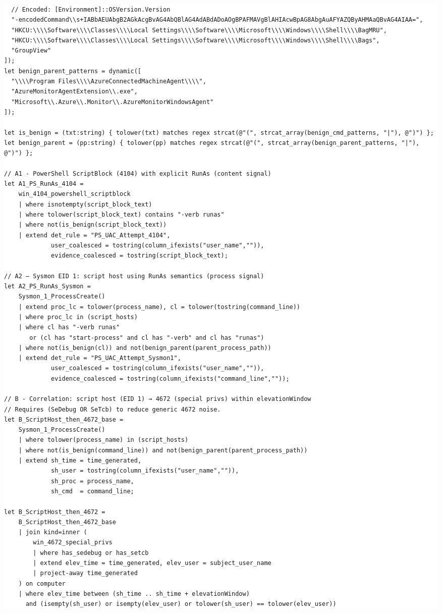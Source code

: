 ```kusto
  // Encoded: [Environment]::OSVersion.Version
  "-encodedCommand\\s+IABbAEUAbgB2AGkAcgBvAG4AbQBlAG4AdABdADoAOgBPAFMAVgBlAHIAcwBpAG8AbgAuAFYAZQByAHMAaQBvAG4AIAA=",
  "HKCU:\\\\Software\\\\Classes\\\\Local Settings\\\\Software\\\\Microsoft\\\\Windows\\\\Shell\\\\BagMRU",
  "HKCU:\\\\Software\\\\Classes\\\\Local Settings\\\\Software\\\\Microsoft\\\\Windows\\\\Shell\\\\Bags",
  "GroupView"
]);
let benign_parent_patterns = dynamic([
  "\\\\Program Files\\\\AzureConnectedMachineAgent\\\\",
  "AzureMonitorAgentExtension\\.exe",
  "Microsoft\\.Azure\\.Monitor\\.AzureMonitorWindowsAgent"
]);

let is_benign = (txt:string) { tolower(txt) matches regex strcat(@"(", strcat_array(benign_cmd_patterns, "|"), @")") };
let benign_parent = (pp:string) { tolower(pp) matches regex strcat(@"(", strcat_array(benign_parent_patterns, "|"), @")") };

// A1 - PowerShell ScriptBlock (4104) with explicit RunAs (content signal)
let A1_PS_RunAs_4104 =
    win_4104_powershell_scriptblock
    | where isnotempty(script_block_text)  
    | where tolower(script_block_text) contains "-verb runas"
    | where not(is_benign(script_block_text))
    | extend det_rule = "PS_UAC_Attempt_4104",
             user_coalesced = tostring(column_ifexists("user_name","")),
             evidence_coalesced = tostring(script_block_text);

// A2 — Sysmon EID 1: script host using RunAs semantics (process signal)
let A2_PS_RunAs_Sysmon =
    Sysmon_1_ProcessCreate()
    | extend proc_lc = tolower(process_name), cl = tolower(tostring(command_line))
    | where proc_lc in (script_hosts)
    | where cl has "-verb runas"
       or (cl has "start-process" and cl has "-verb" and cl has "runas")
    | where not(is_benign(cl)) and not(benign_parent(parent_process_path))
    | extend det_rule = "PS_UAC_Attempt_Sysmon1",
             user_coalesced = tostring(column_ifexists("user_name","")),
             evidence_coalesced = tostring(column_ifexists("command_line",""));

// B - Correlation: script host (EID 1) → 4672 (special privs) within elevationWindow
// Requires (SeDebug OR SeTcb) to reduce generic 4672 noise.
let B_ScriptHost_then_4672_base =
    Sysmon_1_ProcessCreate()
    | where tolower(process_name) in (script_hosts)
    | where not(is_benign(command_line)) and not(benign_parent(parent_process_path))
    | extend sh_time = time_generated,
             sh_user = tostring(column_ifexists("user_name","")),
             sh_proc = process_name,
             sh_cmd  = command_line;

let B_ScriptHost_then_4672 =
    B_ScriptHost_then_4672_base
    | join kind=inner (
        win_4672_special_privs
        | where has_sedebug or has_setcb
        | extend elev_time = time_generated, elev_user = subject_user_name
        | project-away time_generated
    ) on computer
    | where elev_time between (sh_time .. sh_time + elevationWindow)
      and (isempty(sh_user) or isempty(elev_user) or tolower(sh_user) == tolower(elev_user))
```
